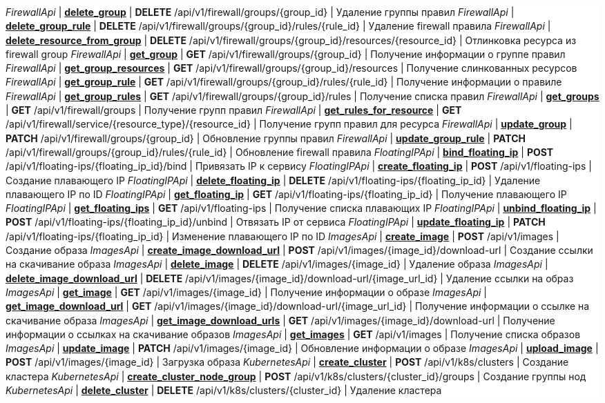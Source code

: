 *FirewallApi* | [**delete_group**](docs/FirewallApi.md#delete_group) | **DELETE** /api/v1/firewall/groups/{group_id} | Удаление группы правил
*FirewallApi* | [**delete_group_rule**](docs/FirewallApi.md#delete_group_rule) | **DELETE** /api/v1/firewall/groups/{group_id}/rules/{rule_id} | Удаление firewall правила
*FirewallApi* | [**delete_resource_from_group**](docs/FirewallApi.md#delete_resource_from_group) | **DELETE** /api/v1/firewall/groups/{group_id}/resources/{resource_id} | Отлинковка ресурса из firewall group
*FirewallApi* | [**get_group**](docs/FirewallApi.md#get_group) | **GET** /api/v1/firewall/groups/{group_id} | Получение информации о группе правил
*FirewallApi* | [**get_group_resources**](docs/FirewallApi.md#get_group_resources) | **GET** /api/v1/firewall/groups/{group_id}/resources | Получение слинкованных ресурсов
*FirewallApi* | [**get_group_rule**](docs/FirewallApi.md#get_group_rule) | **GET** /api/v1/firewall/groups/{group_id}/rules/{rule_id} | Получение информации о правиле
*FirewallApi* | [**get_group_rules**](docs/FirewallApi.md#get_group_rules) | **GET** /api/v1/firewall/groups/{group_id}/rules | Получение списка правил
*FirewallApi* | [**get_groups**](docs/FirewallApi.md#get_groups) | **GET** /api/v1/firewall/groups | Получение групп правил
*FirewallApi* | [**get_rules_for_resource**](docs/FirewallApi.md#get_rules_for_resource) | **GET** /api/v1/firewall/service/{resource_type}/{resource_id} | Получение групп правил для ресурса
*FirewallApi* | [**update_group**](docs/FirewallApi.md#update_group) | **PATCH** /api/v1/firewall/groups/{group_id} | Обновление группы правил
*FirewallApi* | [**update_group_rule**](docs/FirewallApi.md#update_group_rule) | **PATCH** /api/v1/firewall/groups/{group_id}/rules/{rule_id} | Обновление firewall правила
*FloatingIPApi* | [**bind_floating_ip**](docs/FloatingIPApi.md#bind_floating_ip) | **POST** /api/v1/floating-ips/{floating_ip_id}/bind | Привязать IP к сервису
*FloatingIPApi* | [**create_floating_ip**](docs/FloatingIPApi.md#create_floating_ip) | **POST** /api/v1/floating-ips | Создание плавающего IP
*FloatingIPApi* | [**delete_floating_ip**](docs/FloatingIPApi.md#delete_floating_ip) | **DELETE** /api/v1/floating-ips/{floating_ip_id} | Удаление плавающего IP по ID
*FloatingIPApi* | [**get_floating_ip**](docs/FloatingIPApi.md#get_floating_ip) | **GET** /api/v1/floating-ips/{floating_ip_id} | Получение плавающего IP
*FloatingIPApi* | [**get_floating_ips**](docs/FloatingIPApi.md#get_floating_ips) | **GET** /api/v1/floating-ips | Получение списка плавающих IP
*FloatingIPApi* | [**unbind_floating_ip**](docs/FloatingIPApi.md#unbind_floating_ip) | **POST** /api/v1/floating-ips/{floating_ip_id}/unbind | Отвязать IP от сервиса
*FloatingIPApi* | [**update_floating_ip**](docs/FloatingIPApi.md#update_floating_ip) | **PATCH** /api/v1/floating-ips/{floating_ip_id} | Изменение плавающего IP по ID
*ImagesApi* | [**create_image**](docs/ImagesApi.md#create_image) | **POST** /api/v1/images | Создание образа
*ImagesApi* | [**create_image_download_url**](docs/ImagesApi.md#create_image_download_url) | **POST** /api/v1/images/{image_id}/download-url | Создание ссылки на скачивание образа
*ImagesApi* | [**delete_image**](docs/ImagesApi.md#delete_image) | **DELETE** /api/v1/images/{image_id} | Удаление образа
*ImagesApi* | [**delete_image_download_url**](docs/ImagesApi.md#delete_image_download_url) | **DELETE** /api/v1/images/{image_id}/download-url/{image_url_id} | Удаление ссылки на образ
*ImagesApi* | [**get_image**](docs/ImagesApi.md#get_image) | **GET** /api/v1/images/{image_id} | Получение информации о образе
*ImagesApi* | [**get_image_download_url**](docs/ImagesApi.md#get_image_download_url) | **GET** /api/v1/images/{image_id}/download-url/{image_url_id} | Получение информации о ссылке на скачивание образа
*ImagesApi* | [**get_image_download_urls**](docs/ImagesApi.md#get_image_download_urls) | **GET** /api/v1/images/{image_id}/download-url | Получение информации о ссылках на скачивание образов
*ImagesApi* | [**get_images**](docs/ImagesApi.md#get_images) | **GET** /api/v1/images | Получение списка образов
*ImagesApi* | [**update_image**](docs/ImagesApi.md#update_image) | **PATCH** /api/v1/images/{image_id} | Обновление информации о образе
*ImagesApi* | [**upload_image**](docs/ImagesApi.md#upload_image) | **POST** /api/v1/images/{image_id} | Загрузка образа
*KubernetesApi* | [**create_cluster**](docs/KubernetesApi.md#create_cluster) | **POST** /api/v1/k8s/clusters | Создание кластера
*KubernetesApi* | [**create_cluster_node_group**](docs/KubernetesApi.md#create_cluster_node_group) | **POST** /api/v1/k8s/clusters/{cluster_id}/groups | Создание группы нод
*KubernetesApi* | [**delete_cluster**](docs/KubernetesApi.md#delete_cluster) | **DELETE** /api/v1/k8s/clusters/{cluster_id} | Удаление кластера